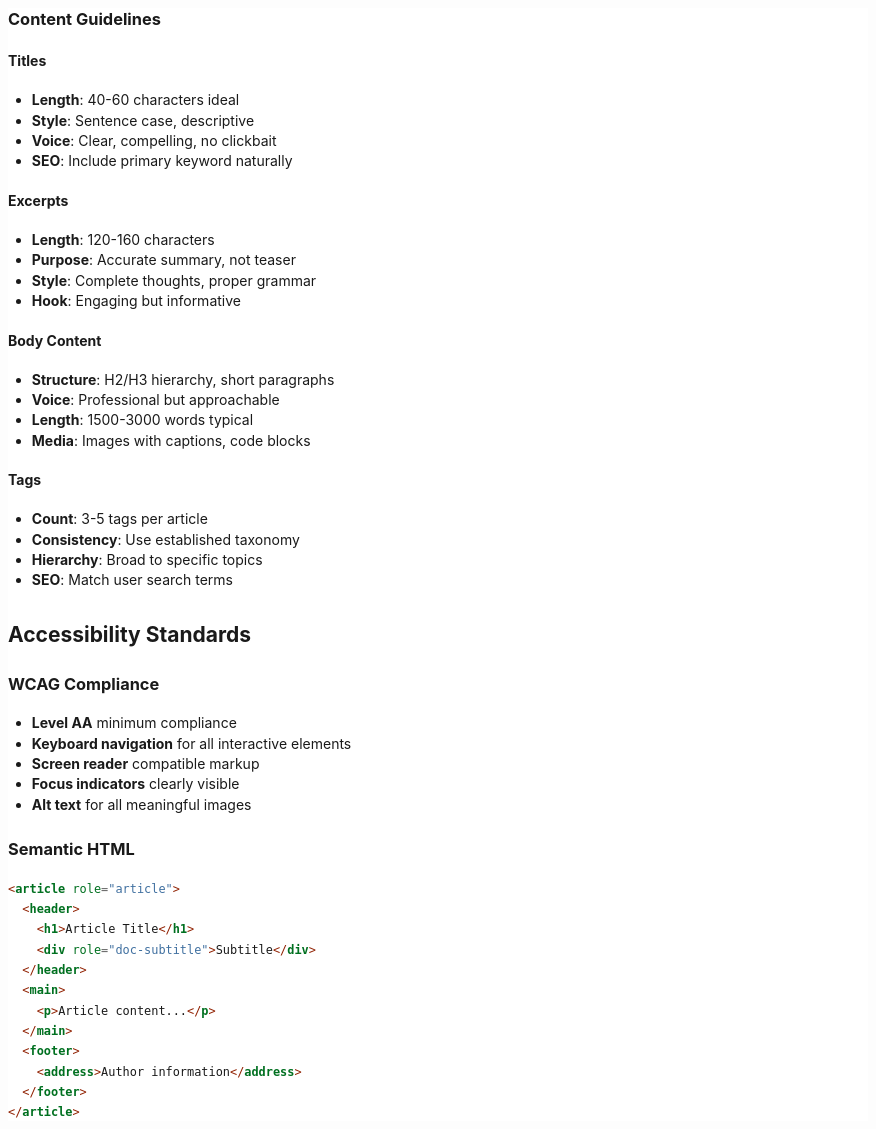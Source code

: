 ### Content Guidelines

#### Titles
- **Length**: 40-60 characters ideal
- **Style**: Sentence case, descriptive
- **Voice**: Clear, compelling, no clickbait
- **SEO**: Include primary keyword naturally

#### Excerpts
- **Length**: 120-160 characters
- **Purpose**: Accurate summary, not teaser
- **Style**: Complete thoughts, proper grammar
- **Hook**: Engaging but informative

#### Body Content
- **Structure**: H2/H3 hierarchy, short paragraphs
- **Voice**: Professional but approachable
- **Length**: 1500-3000 words typical
- **Media**: Images with captions, code blocks

#### Tags
- **Count**: 3-5 tags per article
- **Consistency**: Use established taxonomy
- **Hierarchy**: Broad to specific topics
- **SEO**: Match user search terms

## Accessibility Standards

### WCAG Compliance
- **Level AA** minimum compliance
- **Keyboard navigation** for all interactive elements
- **Screen reader** compatible markup
- **Focus indicators** clearly visible
- **Alt text** for all meaningful images

### Semantic HTML
```html
<article role="article">
  <header>
    <h1>Article Title</h1>
    <div role="doc-subtitle">Subtitle</div>
  </header>
  <main>
    <p>Article content...</p>
  </main>
  <footer>
    <address>Author information</address>
  </footer>
</article>
```
